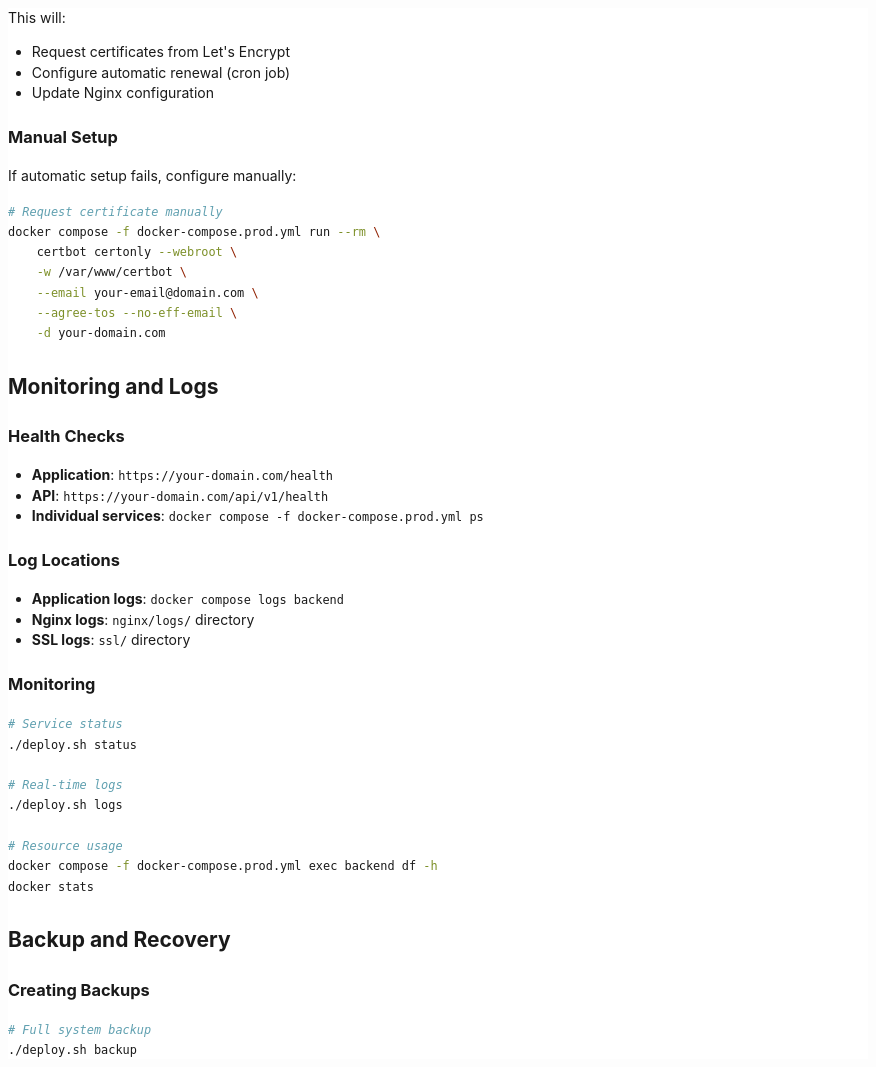 This will:
- Request certificates from Let's Encrypt
- Configure automatic renewal (cron job)
- Update Nginx configuration

### Manual Setup
If automatic setup fails, configure manually:

```bash
# Request certificate manually
docker compose -f docker-compose.prod.yml run --rm \
    certbot certonly --webroot \
    -w /var/www/certbot \
    --email your-email@domain.com \
    --agree-tos --no-eff-email \
    -d your-domain.com
```

## Monitoring and Logs

### Health Checks
- **Application**: `https://your-domain.com/health`
- **API**: `https://your-domain.com/api/v1/health`
- **Individual services**: `docker compose -f docker-compose.prod.yml ps`

### Log Locations
- **Application logs**: `docker compose logs backend`
- **Nginx logs**: `nginx/logs/` directory
- **SSL logs**: `ssl/` directory

### Monitoring
```bash
# Service status
./deploy.sh status

# Real-time logs
./deploy.sh logs

# Resource usage
docker compose -f docker-compose.prod.yml exec backend df -h
docker stats
```

## Backup and Recovery

### Creating Backups
```bash
# Full system backup
./deploy.sh backup
```
